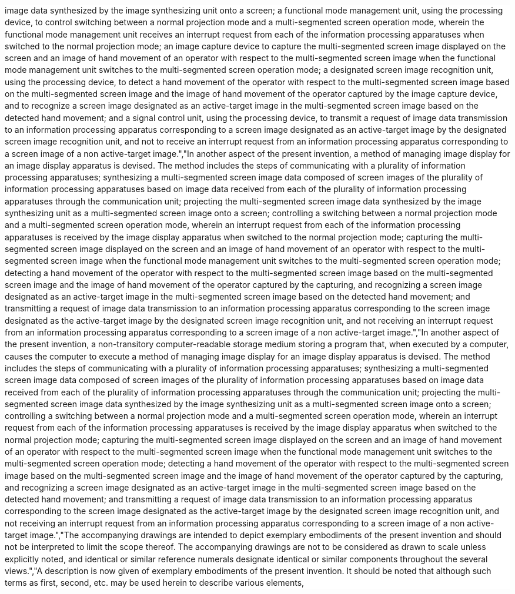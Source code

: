 image data synthesized by the image synthesizing unit onto a screen; a functional mode management unit, using the processing device, to control switching between a normal projection mode and a multi-segmented screen operation mode, wherein the functional mode management unit receives an interrupt request from each of the information processing apparatuses when switched to the normal projection mode; an image capture device to capture the multi-segmented screen image displayed on the screen and an image of hand movement of an operator with respect to the multi-segmented screen image when the functional mode management unit switches to the multi-segmented screen operation mode; a designated screen image recognition unit, using the processing device, to detect a hand movement of the operator with respect to the multi-segmented screen image based on the multi-segmented screen image and the image of hand movement of the operator captured by the image capture device, and to recognize a screen image designated as an active-target image in the multi-segmented screen image based on the detected hand movement; and a signal control unit, using the processing device, to transmit a request of image data transmission to an information processing apparatus corresponding to a screen image designated as an active-target image by the designated screen image recognition unit, and not to receive an interrupt request from an information processing apparatus corresponding to a screen image of a non active-target image.","In another aspect of the present invention, a method of managing image display for an image display apparatus is devised. The method includes the steps of communicating with a plurality of information processing apparatuses; synthesizing a multi-segmented screen image data composed of screen images of the plurality of information processing apparatuses based on image data received from each of the plurality of information processing apparatuses through the communication unit; projecting the multi-segmented screen image data synthesized by the image synthesizing unit as a multi-segmented screen image onto a screen; controlling a switching between a normal projection mode and a multi-segmented screen operation mode, wherein an interrupt request from each of the information processing apparatuses is received by the image display apparatus when switched to the normal projection mode; capturing the multi-segmented screen image displayed on the screen and an image of hand movement of an operator with respect to the multi-segmented screen image when the functional mode management unit switches to the multi-segmented screen operation mode; detecting a hand movement of the operator with respect to the multi-segmented screen image based on the multi-segmented screen image and the image of hand movement of the operator captured by the capturing, and recognizing a screen image designated as an active-target image in the multi-segmented screen image based on the detected hand movement; and transmitting a request of image data transmission to an information processing apparatus corresponding to the screen image designated as the active-target image by the designated screen image recognition unit, and not receiving an interrupt request from an information processing apparatus corresponding to a screen image of a non active-target image.","In another aspect of the present invention, a non-transitory computer-readable storage medium storing a program that, when executed by a computer, causes the computer to execute a method of managing image display for an image display apparatus is devised. The method includes the steps of communicating with a plurality of information processing apparatuses; synthesizing a multi-segmented screen image data composed of screen images of the plurality of information processing apparatuses based on image data received from each of the plurality of information processing apparatuses through the communication unit; projecting the multi-segmented screen image data synthesized by the image synthesizing unit as a multi-segmented screen image onto a screen; controlling a switching between a normal projection mode and a multi-segmented screen operation mode, wherein an interrupt request from each of the information processing apparatuses is received by the image display apparatus when switched to the normal projection mode; capturing the multi-segmented screen image displayed on the screen and an image of hand movement of an operator with respect to the multi-segmented screen image when the functional mode management unit switches to the multi-segmented screen operation mode; detecting a hand movement of the operator with respect to the multi-segmented screen image based on the multi-segmented screen image and the image of hand movement of the operator captured by the capturing, and recognizing a screen image designated as an active-target image in the multi-segmented screen image based on the detected hand movement; and transmitting a request of image data transmission to an information processing apparatus corresponding to the screen image designated as the active-target image by the designated screen image recognition unit, and not receiving an interrupt request from an information processing apparatus corresponding to a screen image of a non active-target image.","The accompanying drawings are intended to depict exemplary embodiments of the present invention and should not be interpreted to limit the scope thereof. The accompanying drawings are not to be considered as drawn to scale unless explicitly noted, and identical or similar reference numerals designate identical or similar components throughout the several views.","A description is now given of exemplary embodiments of the present invention. It should be noted that although such terms as first, second, etc. may be used herein to describe various elements,